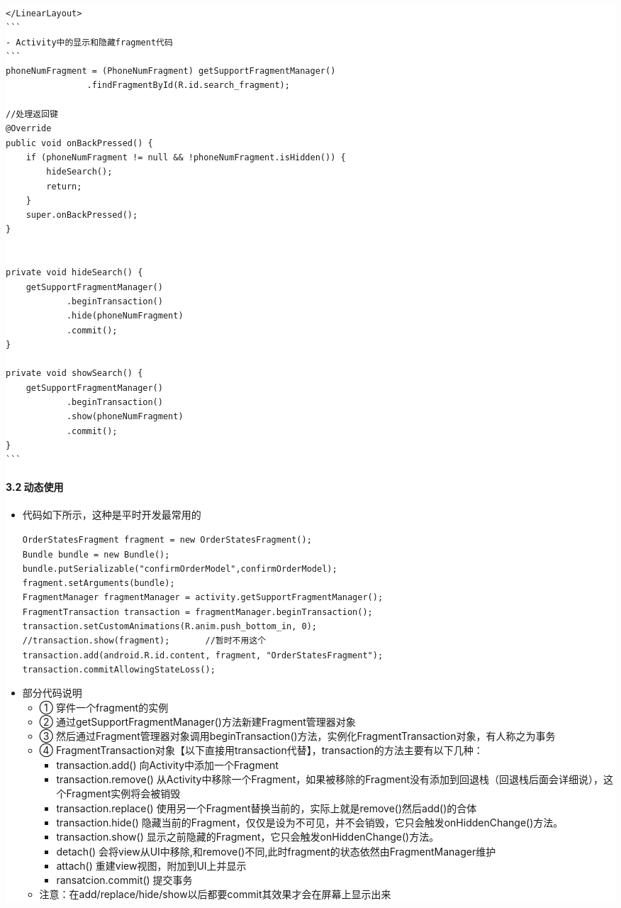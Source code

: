     </LinearLayout>
    ```
    - Activity中的显示和隐藏fragment代码
    ```
    phoneNumFragment = (PhoneNumFragment) getSupportFragmentManager()
                    .findFragmentById(R.id.search_fragment);
             
    //处理返回键
    @Override
    public void onBackPressed() {
        if (phoneNumFragment != null && !phoneNumFragment.isHidden()) {
            hideSearch();
            return;
        }
        super.onBackPressed();
    }
    
    
    private void hideSearch() {
        getSupportFragmentManager()
                .beginTransaction()
                .hide(phoneNumFragment)
                .commit();
    }
    
    private void showSearch() {
        getSupportFragmentManager()
                .beginTransaction()
                .show(phoneNumFragment)
                .commit();
    }
    ```





#### 3.2 动态使用
- 代码如下所示，这种是平时开发最常用的
    ```
    OrderStatesFragment fragment = new OrderStatesFragment();
    Bundle bundle = new Bundle();
    bundle.putSerializable("confirmOrderModel",confirmOrderModel);
    fragment.setArguments(bundle);
    FragmentManager fragmentManager = activity.getSupportFragmentManager();
    FragmentTransaction transaction = fragmentManager.beginTransaction();
    transaction.setCustomAnimations(R.anim.push_bottom_in, 0);
    //transaction.show(fragment);       //暂时不用这个
    transaction.add(android.R.id.content, fragment, "OrderStatesFragment");
    transaction.commitAllowingStateLoss();
    ```
- 部分代码说明
    - ① 穿件一个fragment的实例
    - ② 通过getSupportFragmentManager()方法新建Fragment管理器对象
    - ③ 然后通过Fragment管理器对象调用beginTransaction()方法，实例化FragmentTransaction对象，有人称之为事务
    - ④ FragmentTransaction对象【以下直接用transaction代替】，transaction的方法主要有以下几种：
        - transaction.add() 向Activity中添加一个Fragment
        - transaction.remove() 从Activity中移除一个Fragment，如果被移除的Fragment没有添加到回退栈（回退栈后面会详细说），这个Fragment实例将会被销毁
        - transaction.replace() 使用另一个Fragment替换当前的，实际上就是remove()然后add()的合体
        - transaction.hide() 隐藏当前的Fragment，仅仅是设为不可见，并不会销毁，它只会触发onHiddenChange()方法。
        - transaction.show() 显示之前隐藏的Fragment，它只会触发onHiddenChange()方法。
        - detach() 会将view从UI中移除,和remove()不同,此时fragment的状态依然由FragmentManager维护
        - attach() 重建view视图，附加到UI上并显示
        - ransatcion.commit() 提交事务
    - 注意：在add/replace/hide/show以后都要commit其效果才会在屏幕上显示出来
